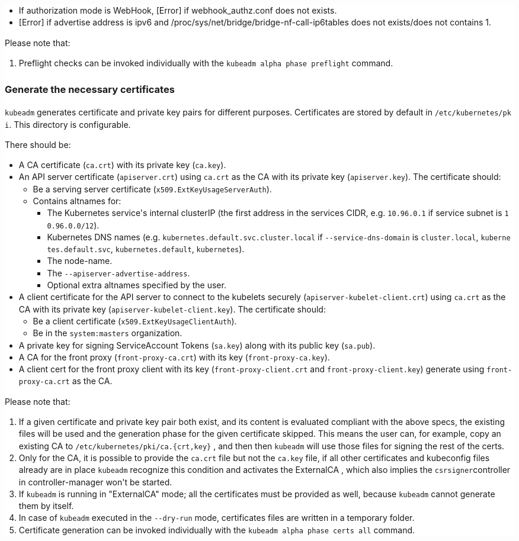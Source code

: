 - If authorization mode is WebHook, [Error] if webhook_authz.conf does not exists.
- [Error] if advertise address is ipv6 and /proc/sys/net/bridge/bridge-nf-call-ip6tables does not exists/does not contains 1.

Please note that:

1. Preflight checks can be invoked individually with the `kubeadm alpha phase preflight` command.

### Generate the necessary certificates

`kubeadm` generates certificate and private key pairs for different purposes.
Certificates are stored by default in `/etc/kubernetes/pki`. This directory is configurable.

There should be:
 - A CA certificate (`ca.crt`) with its private key (`ca.key`).
 - An API server certificate (`apiserver.crt`) using `ca.crt` as the CA with its private key (`apiserver.key`). The certificate should:
   - Be a serving server certificate (`x509.ExtKeyUsageServerAuth`).
   - Contains altnames for:
     - The Kubernetes service's internal clusterIP (the first address in the services CIDR, e.g. `10.96.0.1` if service subnet is `10.96.0.0/12`).
     - Kubernetes DNS names (e.g.  `kubernetes.default.svc.cluster.local` if `--service-dns-domain` is `cluster.local`, `kubernetes.default.svc`, `kubernetes.default`, `kubernetes`).
     - The node-name.
     - The `--apiserver-advertise-address`.
     - Optional extra altnames specified by the user.
 - A client certificate for the API server to connect to the kubelets securely (`apiserver-kubelet-client.crt`) using `ca.crt` as the CA with its private key (`apiserver-kubelet-client.key`). The certificate should:
   - Be a client certificate (`x509.ExtKeyUsageClientAuth`).
   - Be in the `system:masters` organization.
 - A private key for signing ServiceAccount Tokens (`sa.key`) along with its public key (`sa.pub`).
 - A CA for the front proxy (`front-proxy-ca.crt`) with its key (`front-proxy-ca.key`).
 - A client cert for the front proxy client with its key  (`front-proxy-client.crt` and `front-proxy-client.key`) generate using `front-proxy-ca.crt` as the CA. 


Please note that:

1. If a given certificate and private key pair both exist, and its content is evaluated compliant with the above specs, the existing files will be used and the generation phase for the given certificate skipped.
   This means the user can, for example, copy an existing CA to `/etc/kubernetes/pki/ca.{crt,key}` , and then  then `kubeadm` will use those files for signing the rest of the certs.
2. Only for the CA, it is possible to provide the `ca.crt` file but not the `ca.key` file, if all other certificates and kubeconfig files already are in place `kubeadm` recognize this condition and activates the ExternalCA , which also implies the `csrsigner`controller in controller-manager won't be started.
3. If `kubeadm` is running in "ExternalCA" mode; all the certificates must be provided as well, because  `kubeadm` cannot generate them by itself.
4. In case of `kubeadm`  executed in the `--dry-run` mode, certificates files are written in a temporary folder.
5. Certificate generation can be invoked individually with the `kubeadm alpha phase certs all` command.
